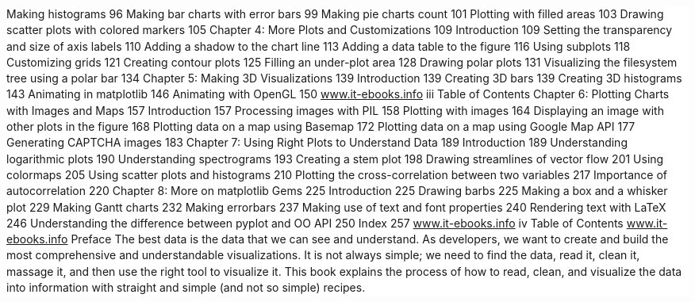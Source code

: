 Making histograms 96
Making bar charts with error bars 99
Making pie charts count 101
Plotting with filled areas 103
Drawing scatter plots with colored markers 105
Chapter 4: More Plots and Customizations 109
Introduction 109
Setting the transparency and size of axis labels 110
Adding a shadow to the chart line 113
Adding a data table to the figure 116
Using subplots 118
Customizing grids 121
Creating contour plots 125
Filling an under-plot area 128
Drawing polar plots 131
Visualizing the filesystem tree using a polar bar 134
Chapter 5: Making 3D Visualizations 139
Introduction 139
Creating 3D bars 139
Creating 3D histograms 143
Animating in matplotlib 146
Animating with OpenGL 150
www.it-ebooks.info
iii
Table of Contents
Chapter 6: Plotting Charts with Images and Maps 157
Introduction 157
Processing images with PIL 158
Plotting with images 164
Displaying an image with other plots in the figure 168
Plotting data on a map using Basemap 172
Plotting data on a map using Google Map API 177
Generating CAPTCHA images 183
Chapter 7: Using Right Plots to Understand Data 189
Introduction 189
Understanding logarithmic plots 190
Understanding spectrograms 193
Creating a stem plot 198
Drawing streamlines of vector flow 201
Using colormaps 205
Using scatter plots and histograms 210
Plotting the cross-correlation between two variables 217
Importance of autocorrelation 220
Chapter 8: More on matplotlib Gems 225
Introduction 225
Drawing barbs 225
Making a box and a whisker plot 229
Making Gantt charts 232
Making errorbars 237
Making use of text and font properties 240
Rendering text with LaTeX 246
Understanding the difference between pyplot and OO API 250
Index 257
www.it-ebooks.info
iv
Table of Contents
www.it-ebooks.info
Preface
The best data is the data that we can see and understand. As developers, we want to
create and build the most comprehensive and understandable visualizations. It is not always simple; we need to find the data, read it, clean it, massage it, and then use the right tool to visualize it. This book explains the process of how to read, clean, and visualize the data into information with straight and simple (and not so simple) recipes.